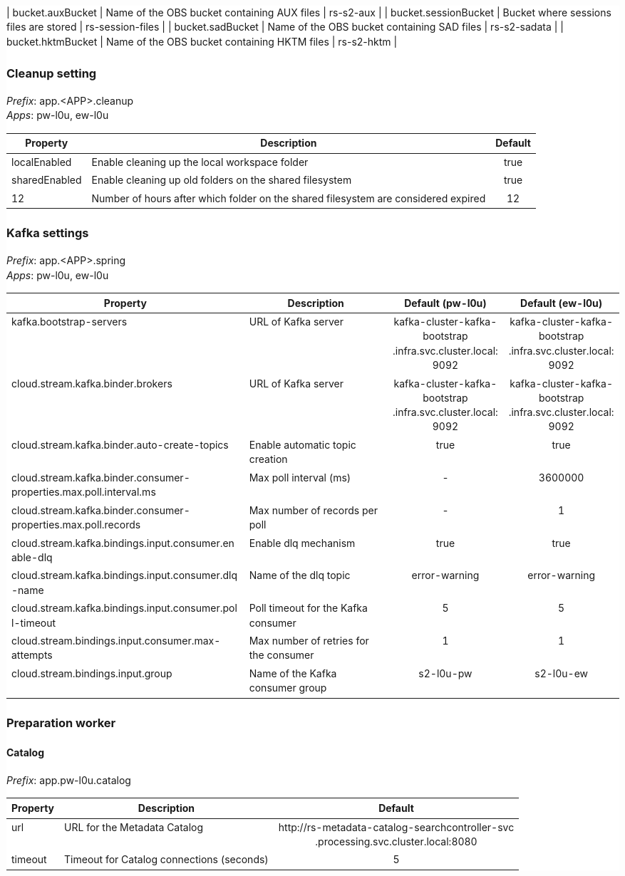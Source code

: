 | bucket.auxBucket     | Name of the OBS bucket containing AUX files      |                        rs-s2-aux                         |
| bucket.sessionBucket | Bucket where sessions files are stored           |                     rs-session-files                     |
| bucket.sadBucket     | Name of the OBS bucket containing SAD files      |                       rs-s2-sadata                       |
| bucket.hktmBucket    | Name of the OBS bucket containing HKTM files     |                        rs-s2-hktm                        |

### Cleanup setting

_Prefix_: app.&lt;APP&gt;.cleanup  
_Apps_: pw-l0u, ew-l0u

| Property      | Description                                                                        | Default |
|---------------|------------------------------------------------------------------------------------|:-------:|
| localEnabled  | Enable cleaning up the local workspace folder                                      |  true   |
| sharedEnabled | Enable cleaning up old folders on the shared filesystem                            |  true   |
| 12            | Number of hours after which folder on the shared filesystem are considered expired |   12    |

### Kafka settings

_Prefix_: app.&lt;APP&gt;.spring  
_Apps_: pw-l0u, ew-l0u

| Property                                                           | Description                            |                        Default (pw-l0u)                         |                        Default (ew-l0u)                         |
|--------------------------------------------------------------------|----------------------------------------|:---------------------------------------------------------------:|:---------------------------------------------------------------:|
| kafka.bootstrap-servers                                            | URL of Kafka server                    | kafka-cluster-kafka-bootstrap<br/>.infra.svc.cluster.local:9092 | kafka-cluster-kafka-bootstrap<br/>.infra.svc.cluster.local:9092 |
| cloud.stream.kafka.binder.brokers                                  | URL of Kafka server                    | kafka-cluster-kafka-bootstrap<br/>.infra.svc.cluster.local:9092 | kafka-cluster-kafka-bootstrap<br/>.infra.svc.cluster.local:9092 |
| cloud.stream.kafka.binder.auto-create-topics                       | Enable automatic topic creation        |                              true                               |                              true                               |
| cloud.stream.kafka.binder.consumer-properties.max.poll.interval.ms | Max poll interval (ms)                 |                                -                                |                             3600000                             |
| cloud.stream.kafka.binder.consumer-properties.max.poll.records     | Max number of records per poll         |                                -                                |                                1                                |
| cloud.stream.kafka.bindings.input.consumer.enable-dlq              | Enable dlq mechanism                   |                              true                               |                              true                               |
| cloud.stream.kafka.bindings.input.consumer.dlq-name                | Name of the dlq topic                  |                          error-warning                          |                          error-warning                          |
| cloud.stream.kafka.bindings.input.consumer.poll-timeout            | Poll timeout for the Kafka consumer    |                                5                                |                                5                                |
| cloud.stream.bindings.input.consumer.max-attempts                  | Max number of retries for the consumer |                                1                                |                                1                                |
| cloud.stream.bindings.input.group                                  | Name of the Kafka consumer group       |                            s2-l0u-pw                            |                            s2-l0u-ew                            |

### Preparation worker

#### Catalog

_Prefix_: app.pw-l0u.catalog

| Property | Description                               |                                        Default                                         |
|----------|-------------------------------------------|:--------------------------------------------------------------------------------------:|
| url      | URL for the Metadata Catalog              | http://rs-metadata-catalog-searchcontroller-svc<br/>.processing.svc.cluster.local:8080 |
| timeout  | Timeout for Catalog connections (seconds) |                                           5                                            |
